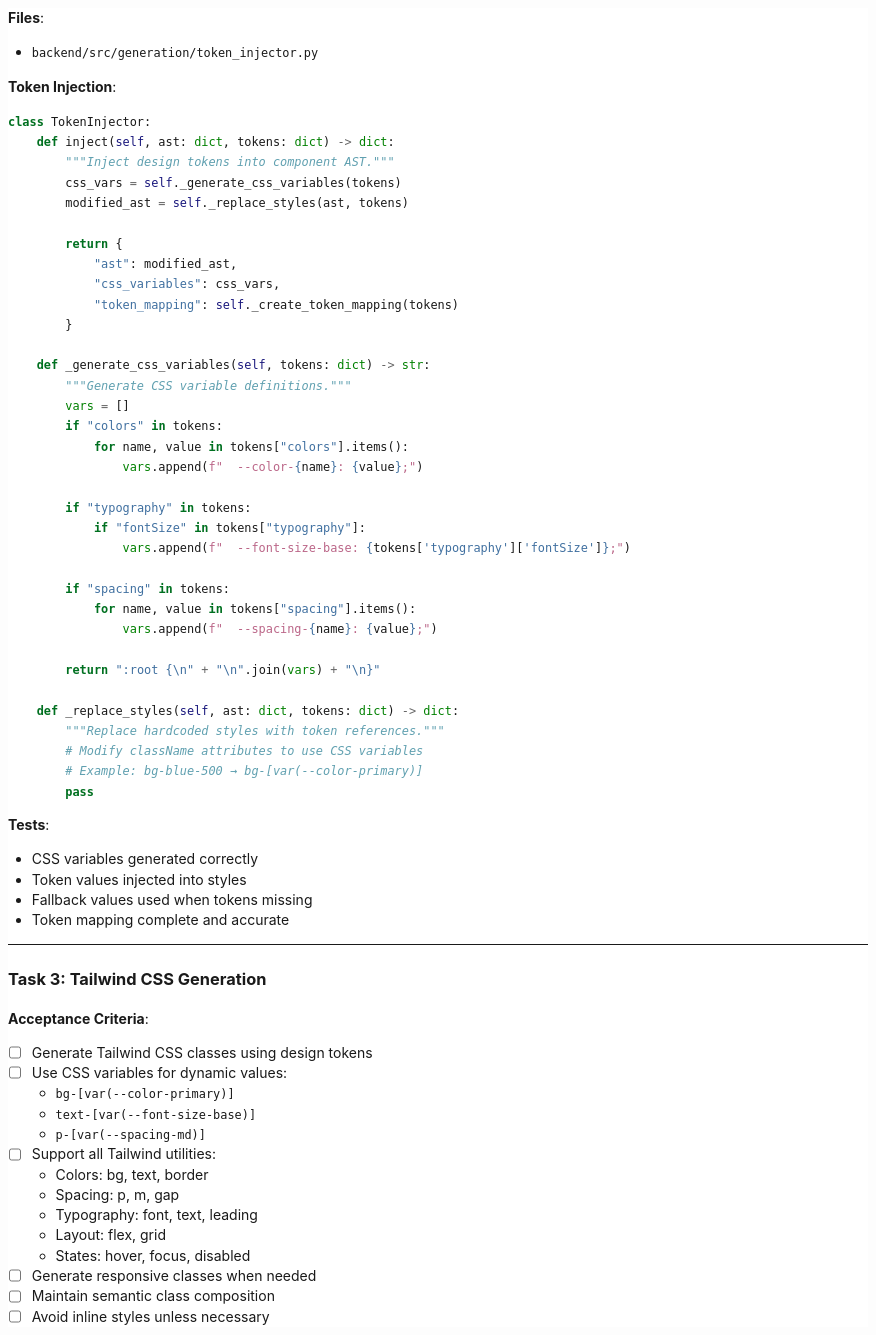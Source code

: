 **Files**:
- `backend/src/generation/token_injector.py`

**Token Injection**:
```python
class TokenInjector:
    def inject(self, ast: dict, tokens: dict) -> dict:
        """Inject design tokens into component AST."""
        css_vars = self._generate_css_variables(tokens)
        modified_ast = self._replace_styles(ast, tokens)

        return {
            "ast": modified_ast,
            "css_variables": css_vars,
            "token_mapping": self._create_token_mapping(tokens)
        }

    def _generate_css_variables(self, tokens: dict) -> str:
        """Generate CSS variable definitions."""
        vars = []
        if "colors" in tokens:
            for name, value in tokens["colors"].items():
                vars.append(f"  --color-{name}: {value};")

        if "typography" in tokens:
            if "fontSize" in tokens["typography"]:
                vars.append(f"  --font-size-base: {tokens['typography']['fontSize']};")

        if "spacing" in tokens:
            for name, value in tokens["spacing"].items():
                vars.append(f"  --spacing-{name}: {value};")

        return ":root {\n" + "\n".join(vars) + "\n}"

    def _replace_styles(self, ast: dict, tokens: dict) -> dict:
        """Replace hardcoded styles with token references."""
        # Modify className attributes to use CSS variables
        # Example: bg-blue-500 → bg-[var(--color-primary)]
        pass
```

**Tests**:
- CSS variables generated correctly
- Token values injected into styles
- Fallback values used when tokens missing
- Token mapping complete and accurate

---

### Task 3: Tailwind CSS Generation
**Acceptance Criteria**:
- [ ] Generate Tailwind CSS classes using design tokens
- [ ] Use CSS variables for dynamic values:
  - `bg-[var(--color-primary)]`
  - `text-[var(--font-size-base)]`
  - `p-[var(--spacing-md)]`
- [ ] Support all Tailwind utilities:
  - Colors: bg, text, border
  - Spacing: p, m, gap
  - Typography: font, text, leading
  - Layout: flex, grid
  - States: hover, focus, disabled
- [ ] Generate responsive classes when needed
- [ ] Maintain semantic class composition
- [ ] Avoid inline styles unless necessary
